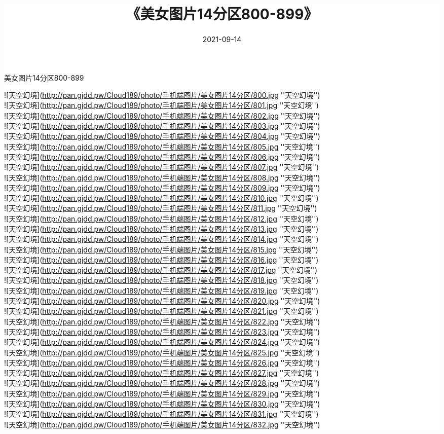 ﻿---
layout: post
title:  《美女图片14分区800-899》
date:   2021-09-14
img: http://pan.gjdd.pw/Cloud189/photo/手机端图片/美女图片14分区/000-8.jpg
categories: [美女, 性感, 泳衣]
---

美女图片14分区800-899


![天空幻境](http://pan.gjdd.pw/Cloud189/photo/手机端图片/美女图片14分区/800.jpg ''天空幻境'') <br>
![天空幻境](http://pan.gjdd.pw/Cloud189/photo/手机端图片/美女图片14分区/801.jpg ''天空幻境'') <br>
![天空幻境](http://pan.gjdd.pw/Cloud189/photo/手机端图片/美女图片14分区/802.jpg ''天空幻境'') <br>
![天空幻境](http://pan.gjdd.pw/Cloud189/photo/手机端图片/美女图片14分区/803.jpg ''天空幻境'') <br>
![天空幻境](http://pan.gjdd.pw/Cloud189/photo/手机端图片/美女图片14分区/804.jpg ''天空幻境'') <br>
![天空幻境](http://pan.gjdd.pw/Cloud189/photo/手机端图片/美女图片14分区/805.jpg ''天空幻境'') <br>
![天空幻境](http://pan.gjdd.pw/Cloud189/photo/手机端图片/美女图片14分区/806.jpg ''天空幻境'') <br>
![天空幻境](http://pan.gjdd.pw/Cloud189/photo/手机端图片/美女图片14分区/807.jpg ''天空幻境'') <br>
![天空幻境](http://pan.gjdd.pw/Cloud189/photo/手机端图片/美女图片14分区/808.jpg ''天空幻境'') <br>
![天空幻境](http://pan.gjdd.pw/Cloud189/photo/手机端图片/美女图片14分区/809.jpg ''天空幻境'') <br>
![天空幻境](http://pan.gjdd.pw/Cloud189/photo/手机端图片/美女图片14分区/810.jpg ''天空幻境'') <br>
![天空幻境](http://pan.gjdd.pw/Cloud189/photo/手机端图片/美女图片14分区/811.jpg ''天空幻境'') <br>
![天空幻境](http://pan.gjdd.pw/Cloud189/photo/手机端图片/美女图片14分区/812.jpg ''天空幻境'') <br>
![天空幻境](http://pan.gjdd.pw/Cloud189/photo/手机端图片/美女图片14分区/813.jpg ''天空幻境'') <br>
![天空幻境](http://pan.gjdd.pw/Cloud189/photo/手机端图片/美女图片14分区/814.jpg ''天空幻境'') <br>
![天空幻境](http://pan.gjdd.pw/Cloud189/photo/手机端图片/美女图片14分区/815.jpg ''天空幻境'') <br>
![天空幻境](http://pan.gjdd.pw/Cloud189/photo/手机端图片/美女图片14分区/816.jpg ''天空幻境'') <br>
![天空幻境](http://pan.gjdd.pw/Cloud189/photo/手机端图片/美女图片14分区/817.jpg ''天空幻境'') <br>
![天空幻境](http://pan.gjdd.pw/Cloud189/photo/手机端图片/美女图片14分区/818.jpg ''天空幻境'') <br>
![天空幻境](http://pan.gjdd.pw/Cloud189/photo/手机端图片/美女图片14分区/819.jpg ''天空幻境'') <br>
![天空幻境](http://pan.gjdd.pw/Cloud189/photo/手机端图片/美女图片14分区/820.jpg ''天空幻境'') <br>
![天空幻境](http://pan.gjdd.pw/Cloud189/photo/手机端图片/美女图片14分区/821.jpg ''天空幻境'') <br>
![天空幻境](http://pan.gjdd.pw/Cloud189/photo/手机端图片/美女图片14分区/822.jpg ''天空幻境'') <br>
![天空幻境](http://pan.gjdd.pw/Cloud189/photo/手机端图片/美女图片14分区/823.jpg ''天空幻境'') <br>
![天空幻境](http://pan.gjdd.pw/Cloud189/photo/手机端图片/美女图片14分区/824.jpg ''天空幻境'') <br>
![天空幻境](http://pan.gjdd.pw/Cloud189/photo/手机端图片/美女图片14分区/825.jpg ''天空幻境'') <br>
![天空幻境](http://pan.gjdd.pw/Cloud189/photo/手机端图片/美女图片14分区/826.jpg ''天空幻境'') <br>
![天空幻境](http://pan.gjdd.pw/Cloud189/photo/手机端图片/美女图片14分区/827.jpg ''天空幻境'') <br>
![天空幻境](http://pan.gjdd.pw/Cloud189/photo/手机端图片/美女图片14分区/828.jpg ''天空幻境'') <br>
![天空幻境](http://pan.gjdd.pw/Cloud189/photo/手机端图片/美女图片14分区/829.jpg ''天空幻境'') <br>
![天空幻境](http://pan.gjdd.pw/Cloud189/photo/手机端图片/美女图片14分区/830.jpg ''天空幻境'') <br>
![天空幻境](http://pan.gjdd.pw/Cloud189/photo/手机端图片/美女图片14分区/831.jpg ''天空幻境'') <br>
![天空幻境](http://pan.gjdd.pw/Cloud189/photo/手机端图片/美女图片14分区/832.jpg ''天空幻境'') <br>